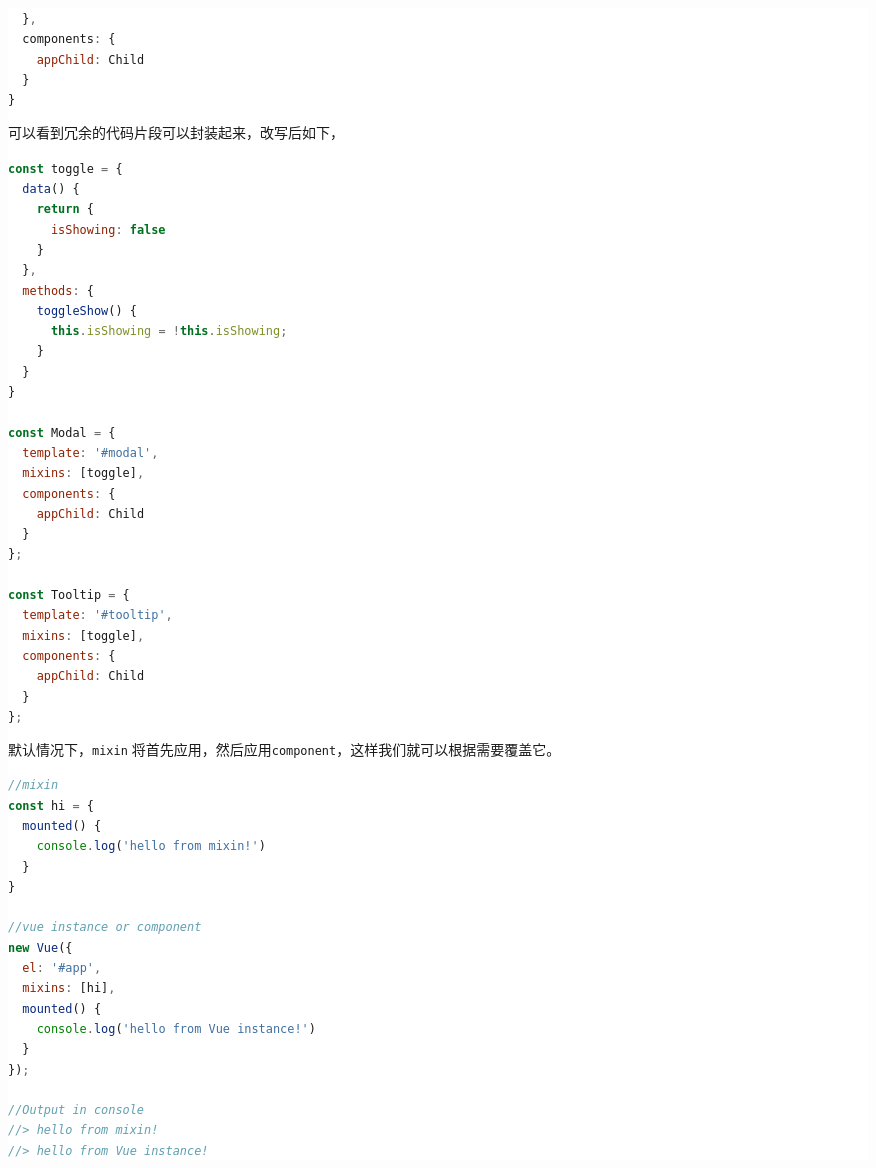 ```js
  },
  components: {
    appChild: Child
  }
}
```

可以看到冗余的代码片段可以封装起来，改写后如下，

```js
const toggle = {
  data() {
    return {
      isShowing: false
    }
  },
  methods: {
    toggleShow() {
      this.isShowing = !this.isShowing;
    }
  }
}

const Modal = {
  template: '#modal',
  mixins: [toggle],
  components: {
    appChild: Child
  }
};

const Tooltip = {
  template: '#tooltip',
  mixins: [toggle],
  components: {
    appChild: Child
  }
};
```

默认情况下，`mixin` 将首先应用，然后应用`component`，这样我们就可以根据需要覆盖它。

```js
//mixin
const hi = {
  mounted() {
    console.log('hello from mixin!')
  }
}

//vue instance or component
new Vue({
  el: '#app',
  mixins: [hi],
  mounted() {
    console.log('hello from Vue instance!')
  }
});

//Output in console
//> hello from mixin!
//> hello from Vue instance!
```
